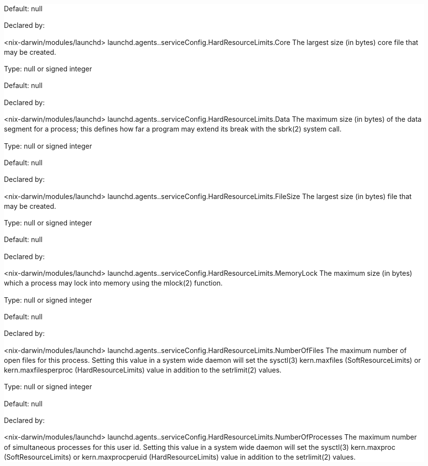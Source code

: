 Default: null

Declared by:

<nix-darwin/modules/launchd>
launchd.agents.<name>.serviceConfig.HardResourceLimits.Core
The largest size (in bytes) core file that may be created.

Type: null or signed integer

Default: null

Declared by:

<nix-darwin/modules/launchd>
launchd.agents.<name>.serviceConfig.HardResourceLimits.Data
The maximum size (in bytes) of the data segment for a process; this defines how far a program may extend its break with the sbrk(2) system call.

Type: null or signed integer

Default: null

Declared by:

<nix-darwin/modules/launchd>
launchd.agents.<name>.serviceConfig.HardResourceLimits.FileSize
The largest size (in bytes) file that may be created.

Type: null or signed integer

Default: null

Declared by:

<nix-darwin/modules/launchd>
launchd.agents.<name>.serviceConfig.HardResourceLimits.MemoryLock
The maximum size (in bytes) which a process may lock into memory using the mlock(2) function.

Type: null or signed integer

Default: null

Declared by:

<nix-darwin/modules/launchd>
launchd.agents.<name>.serviceConfig.HardResourceLimits.NumberOfFiles
The maximum number of open files for this process. Setting this value in a system wide daemon will set the sysctl(3) kern.maxfiles (SoftResourceLimits) or kern.maxfilesperproc (HardResourceLimits) value in addition to the setrlimit(2) values.

Type: null or signed integer

Default: null

Declared by:

<nix-darwin/modules/launchd>
launchd.agents.<name>.serviceConfig.HardResourceLimits.NumberOfProcesses
The maximum number of simultaneous processes for this user id. Setting this value in a system wide daemon will set the sysctl(3) kern.maxproc (SoftResourceLimits) or kern.maxprocperuid (HardResourceLimits) value in addition to the setrlimit(2) values.

